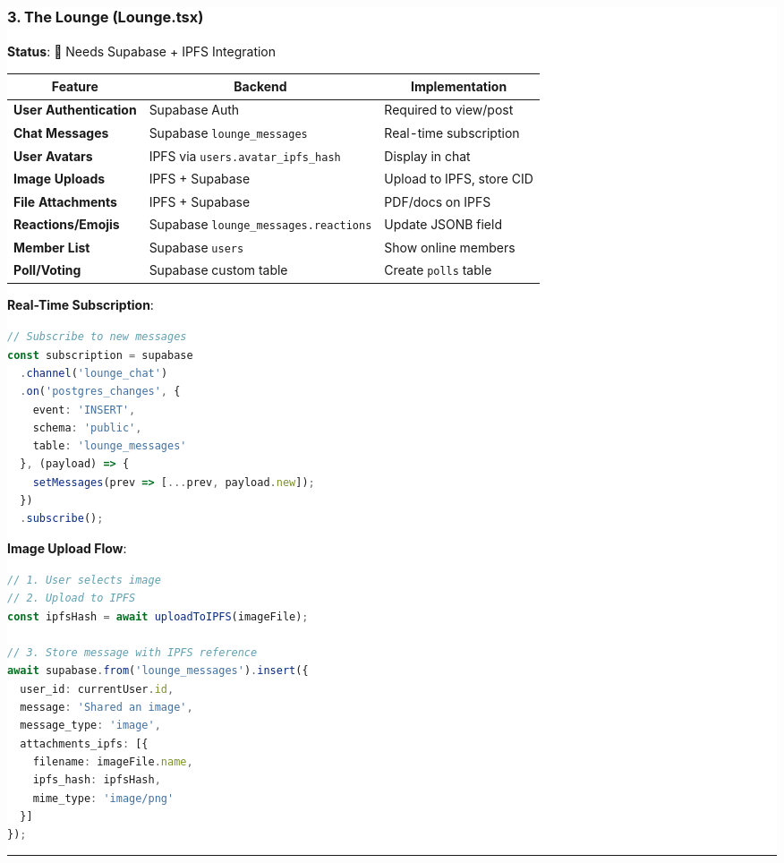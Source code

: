 
### **3. The Lounge (Lounge.tsx)**
**Status**: 🔄 Needs Supabase + IPFS Integration

| Feature | Backend | Implementation |
|---------|---------|----------------|
| **User Authentication** | Supabase Auth | Required to view/post |
| **Chat Messages** | Supabase `lounge_messages` | Real-time subscription |
| **User Avatars** | IPFS via `users.avatar_ipfs_hash` | Display in chat |
| **Image Uploads** | IPFS + Supabase | Upload to IPFS, store CID |
| **File Attachments** | IPFS + Supabase | PDF/docs on IPFS |
| **Reactions/Emojis** | Supabase `lounge_messages.reactions` | Update JSONB field |
| **Member List** | Supabase `users` | Show online members |
| **Poll/Voting** | Supabase custom table | Create `polls` table |

**Real-Time Subscription**:
```typescript
// Subscribe to new messages
const subscription = supabase
  .channel('lounge_chat')
  .on('postgres_changes', {
    event: 'INSERT',
    schema: 'public',
    table: 'lounge_messages'
  }, (payload) => {
    setMessages(prev => [...prev, payload.new]);
  })
  .subscribe();
```

**Image Upload Flow**:
```typescript
// 1. User selects image
// 2. Upload to IPFS
const ipfsHash = await uploadToIPFS(imageFile);

// 3. Store message with IPFS reference
await supabase.from('lounge_messages').insert({
  user_id: currentUser.id,
  message: 'Shared an image',
  message_type: 'image',
  attachments_ipfs: [{ 
    filename: imageFile.name, 
    ipfs_hash: ipfsHash,
    mime_type: 'image/png'
  }]
});
```

---